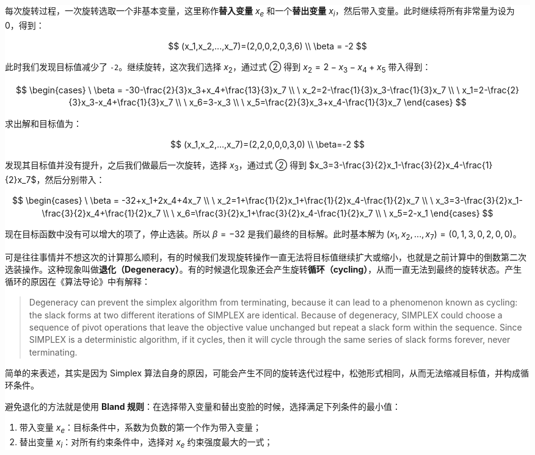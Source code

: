 每次旋转过程，一次旋转选取一个非基本变量，这里称作**替入变量** $x_e$ 和一个**替出变量** $x_i$，然后带入变量。此时继续将所有非常量为设为 0，得到：

$$
(x_1,x_2,...,x_7)=(2,0,0,2,0,3,6) \\
\beta = -2
$$

此时我们发现目标值减少了 `-2`。继续旋转，这次我们选择 $x_2$，通过式 ② 得到 $x_2=2-x_3-x_4+x_5$ 带入得到：

$$
\begin{cases}
	\ \beta = -30-\frac{2}{3}x_3+x_4+\frac{13}{3}x_7 \\
	\ x_2=2-\frac{1}{3}x_3-\frac{1}{3}x_7 \\
	\ x_1=2-\frac{2}{3}x_3-x_4+\frac{1}{3}x_7 \\
	\ x_6=3-x_3 \\
	\ x_5=\frac{2}{3}x_3+x_4-\frac{1}{3}x_7
\end{cases}
$$

求出解和目标值为：

$$
(x_1,x_2,...,x_7)=(2,2,0,0,0,3,0) \\
\beta=-2
$$

发现其目标值并没有提升，之后我们做最后一次旋转，选择 $x_3$，通过式 ② 得到 $x_3=3-\frac{3}{2}x_1-\frac{3}{2}x_4-\frac{1}{2}x_7$，然后分别带入：

$$
\begin{cases}
	\ \beta = -32+x_1+2x_4+4x_7 \\
	\ x_2=1+\frac{1}{2}x_1+\frac{1}{2}x_4-\frac{1}{2}x_7 \\
	\ x_3=3-\frac{3}{2}x_1-\frac{3}{2}x_4+\frac{1}{2}x_7 \\
	\ x_6=\frac{3}{2}x_1+\frac{3}{2}x_4-\frac{1}{2}x_7 \\
	\ x_5=2-x_1
\end{cases}
$$

现在目标函数中没有可以增大的项了，停止选装。所以 $\beta=-32$ 是我们最终的目标解。此时基本解为 $(x_1,x_2,...,x_7)=(0,1,3,0,2,0,0)$。

可是往往事情并不想这次的计算那么顺利，有的时候我们发现旋转操作一直无法将目标值继续扩大或缩小，也就是之前计算中的倒数第二次选装操作。这种现象叫做**退化（Degeneracy）**。有的时候退化现象还会产生旋转**循环（cycling）**，从而一直无法到最终的旋转状态。产生循环的原因在《算法导论》中有解释：

> Degeneracy can prevent the simplex algorithm from terminating, because it can lead to a phenomenon known as cycling: the slack forms at two different iterations of SIMPLEX are identical. Because of degeneracy, SIMPLEX could choose a sequence of pivot operations that leave the objective value unchanged but repeat a slack form within the sequence. Since SIMPLEX is a deterministic algorithm, if it cycles, then it will cycle through the same series of slack forms forever, never terminating.

简单的来表述，其实是因为 Simplex 算法自身的原因，可能会产生不同的旋转迭代过程中，松弛形式相同，从而无法缩减目标值，并构成循环条件。

避免退化的方法就是使用 **Bland 规则**：在选择带入变量和替出变脸的时候，选择满足下列条件的最小值：

1. 带入变量 $x_e$：目标条件中，系数为负数的第一个作为带入变量；
2. 替出变量 $x_i$：对所有约束条件中，选择对 $x_e$ 约束强度最大的一式；
